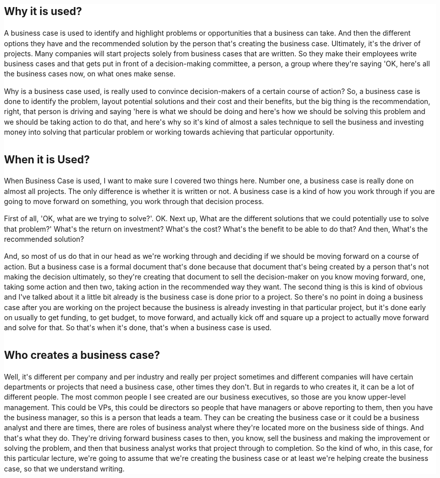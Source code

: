 ## Why it is used?

A business case is used to identify and highlight problems or opportunities that a business can take. And then the different options they have and the recommended solution by the person that's creating the business case.
Ultimately, it's the driver of projects. Many companies will start projects solely from business cases that are written. So they make their employees write business cases and that gets put in front of a decision-making committee, a person, a group where they're saying 'OK, here's all the business cases now, on what ones make sense.

Why is a business case used, is really used to convince decision-makers of a certain course of action? So, a business case is done to identify the problem, layout potential solutions and their cost and their benefits, but the big thing is the recommendation, right, that person is driving and saying 'here is what we should be doing and here's how we should be solving this problem and we should be taking action to do that, and here's why so it's kind of almost a sales technique to sell the business and investing money into solving that particular problem or working towards achieving that particular opportunity.

## When it is Used?

When Business Case is used, I want to make sure I covered two things here. Number one, a business case is really done on almost all projects. The only difference is whether it is written or not. A business case is a kind of how you work through if you are going to move forward on something, you work through that decision process.

First of all,  'OK, what are we trying to solve?'. OK. Next up,
What are the different solutions that we could potentially use to solve that problem?'
What's the return on investment?
What's the cost?
What's the benefit to be able to do that?
And then, What's the recommended solution?

And, so most of us do that in our head as we're working through and deciding if we should be moving forward on a course of action. But a business case is a formal document that's done because that document that's being created by a person that's not making the decision ultimately, so they're creating that document to sell the decision-maker on you know moving forward, one, taking some action and then two, taking action in the recommended way they want.
The second thing is this is kind of obvious and I've talked about it a little bit already is the business case is done prior to a project. So there's no point in doing a business case after you are working on the project because the business is already investing in that particular project, but it's done early on usually to get funding, to get budget, to move forward, and actually kick off and square up a project to actually move forward and solve for that. So that's when it's done, that's when a business case is used.

## Who creates a business case?
Well, it's different per company and per industry and really per project sometimes and different companies will have certain departments or projects that need a business case, other times they don't. But in regards to who creates it, it can be a lot of different people. The most common people I see created are our business executives, so those are you know upper-level management. This could be VPs, this could be directors so people that have managers or above reporting to them, then you have the business manager, so this is a person that leads a team.
They can be creating the business case or it could be a business analyst and there are times, there are roles of business analyst where they're located more on the business side of things. And that's what they do. They're driving forward business cases to then, you know, sell the business and making the improvement or solving the problem, and then that business analyst works that project through to completion.
So the kind of who, in this case, for this particular lecture, we're going to assume that we're creating the business case or at least we're helping create the business case, so that we understand writing.

